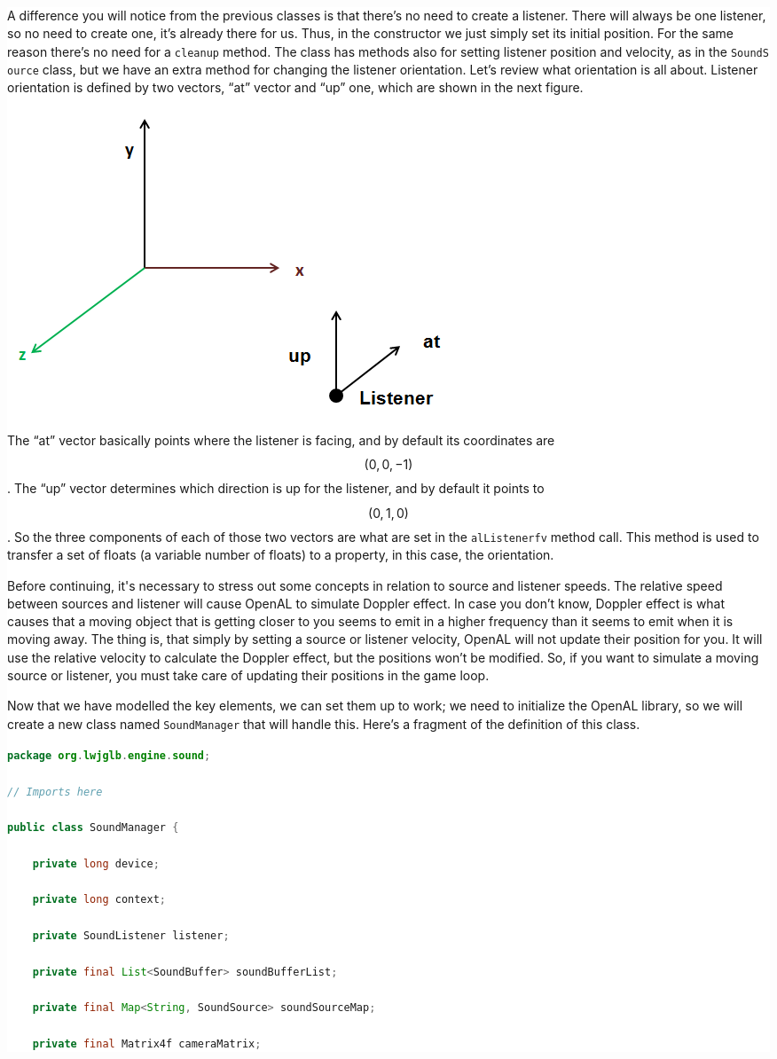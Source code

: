 ```java
```
A difference you will notice from the previous classes is that there’s no need to create a listener. There will always be one listener, so no need to create one, it’s already there for us. Thus, in the constructor we just simply set its initial position. For the same reason there’s no need for a ```cleanup``` method. The class has methods also for setting listener position and velocity, as in the ```SoundSource``` class, but we have an extra method for changing the listener orientation. Let’s review what orientation is all about. Listener orientation is defined by two vectors, “at” vector and “up” one, which are shown in the next figure.

![Listener at and up vectors](listener_at_up.png)

The “at” vector basically points where the listener is facing, and by default its coordinates are $$(0, 0, -1)$$. The “up” vector determines which direction is up for the listener, and by default it points to $$(0, 1, 0)$$. So the three components of each of those two vectors are what are set in the ```alListenerfv``` method call. This method is used to transfer a set of floats (a variable number of floats) to a property, in this case, the orientation.

Before continuing, it's necessary to stress out some concepts in relation to source and listener speeds. The relative speed between sources and listener will cause OpenAL to simulate Doppler effect. In case you don’t know, Doppler effect is what causes that a moving object that is getting closer to you seems to emit in a higher frequency than it seems to emit when it is moving away. The thing is, that simply by setting a source or listener velocity, OpenAL will not update their position for you. It will use the relative velocity to calculate the Doppler effect, but the positions won’t be modified. So, if you want to simulate a moving source or listener, you must take care of updating their positions in the game loop.

Now that we have modelled the key elements, we can set them up to work; we need to initialize the OpenAL library, so we will create a new class named ```SoundManager``` that will handle this. Here’s a fragment of the definition of this class.

```java
package org.lwjglb.engine.sound;

// Imports here

public class SoundManager {

    private long device;

    private long context;

    private SoundListener listener;

    private final List<SoundBuffer> soundBufferList;

    private final Map<String, SoundSource> soundSourceMap;

    private final Matrix4f cameraMatrix;
```